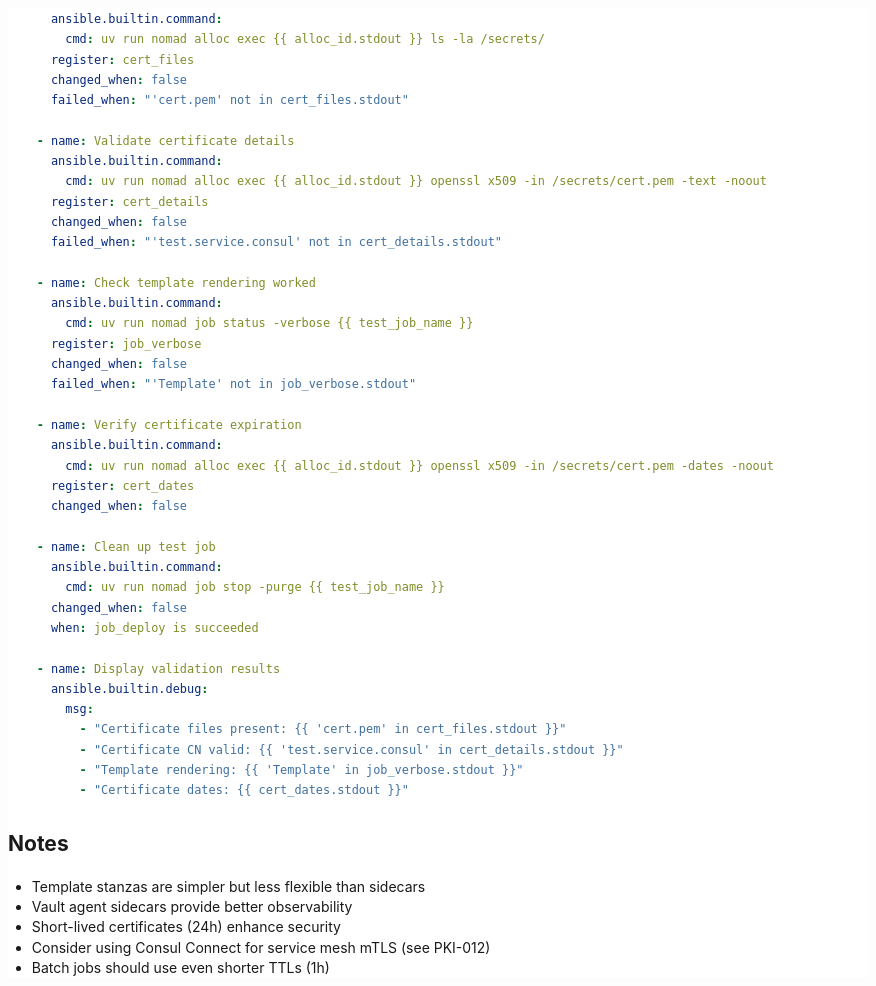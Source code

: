 ```yaml
      ansible.builtin.command:
        cmd: uv run nomad alloc exec {{ alloc_id.stdout }} ls -la /secrets/
      register: cert_files
      changed_when: false
      failed_when: "'cert.pem' not in cert_files.stdout"

    - name: Validate certificate details
      ansible.builtin.command:
        cmd: uv run nomad alloc exec {{ alloc_id.stdout }} openssl x509 -in /secrets/cert.pem -text -noout
      register: cert_details
      changed_when: false
      failed_when: "'test.service.consul' not in cert_details.stdout"

    - name: Check template rendering worked
      ansible.builtin.command:
        cmd: uv run nomad job status -verbose {{ test_job_name }}
      register: job_verbose
      changed_when: false
      failed_when: "'Template' not in job_verbose.stdout"

    - name: Verify certificate expiration
      ansible.builtin.command:
        cmd: uv run nomad alloc exec {{ alloc_id.stdout }} openssl x509 -in /secrets/cert.pem -dates -noout
      register: cert_dates
      changed_when: false

    - name: Clean up test job
      ansible.builtin.command:
        cmd: uv run nomad job stop -purge {{ test_job_name }}
      changed_when: false
      when: job_deploy is succeeded

    - name: Display validation results
      ansible.builtin.debug:
        msg:
          - "Certificate files present: {{ 'cert.pem' in cert_files.stdout }}"
          - "Certificate CN valid: {{ 'test.service.consul' in cert_details.stdout }}"
          - "Template rendering: {{ 'Template' in job_verbose.stdout }}"
          - "Certificate dates: {{ cert_dates.stdout }}"
```

## Notes

- Template stanzas are simpler but less flexible than sidecars
- Vault agent sidecars provide better observability
- Short-lived certificates (24h) enhance security
- Consider using Consul Connect for service mesh mTLS (see PKI-012)
- Batch jobs should use even shorter TTLs (1h)
